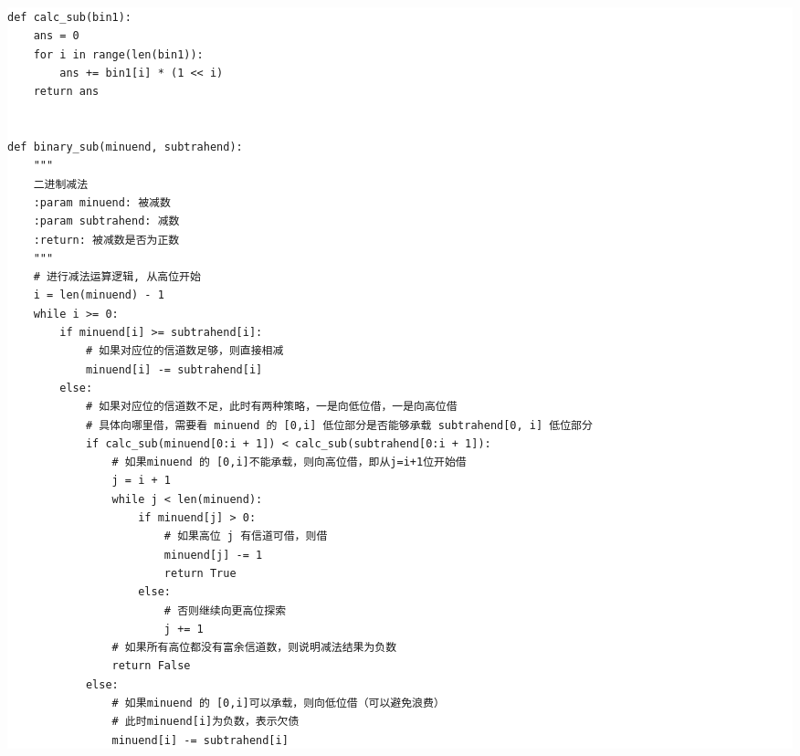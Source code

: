     
    def calc_sub(bin1):
        ans = 0
        for i in range(len(bin1)):
            ans += bin1[i] * (1 << i)
        return ans
    
    
    def binary_sub(minuend, subtrahend):
        """
        二进制减法
        :param minuend: 被减数
        :param subtrahend: 减数
        :return: 被减数是否为正数
        """
        # 进行减法运算逻辑, 从高位开始
        i = len(minuend) - 1
        while i >= 0:
            if minuend[i] >= subtrahend[i]:
                # 如果对应位的信道数足够，则直接相减
                minuend[i] -= subtrahend[i]
            else:
                # 如果对应位的信道数不足，此时有两种策略，一是向低位借，一是向高位借
                # 具体向哪里借，需要看 minuend 的 [0,i] 低位部分是否能够承载 subtrahend[0, i] 低位部分
                if calc_sub(minuend[0:i + 1]) < calc_sub(subtrahend[0:i + 1]):
                    # 如果minuend 的 [0,i]不能承载，则向高位借，即从j=i+1位开始借
                    j = i + 1
                    while j < len(minuend):
                        if minuend[j] > 0:
                            # 如果高位 j 有信道可借，则借
                            minuend[j] -= 1
                            return True
                        else:
                            # 否则继续向更高位探索
                            j += 1
                    # 如果所有高位都没有富余信道数，则说明减法结果为负数
                    return False
                else:
                    # 如果minuend 的 [0,i]可以承载，则向低位借（可以避免浪费）
                    # 此时minuend[i]为负数，表示欠债
                    minuend[i] -= subtrahend[i]
    